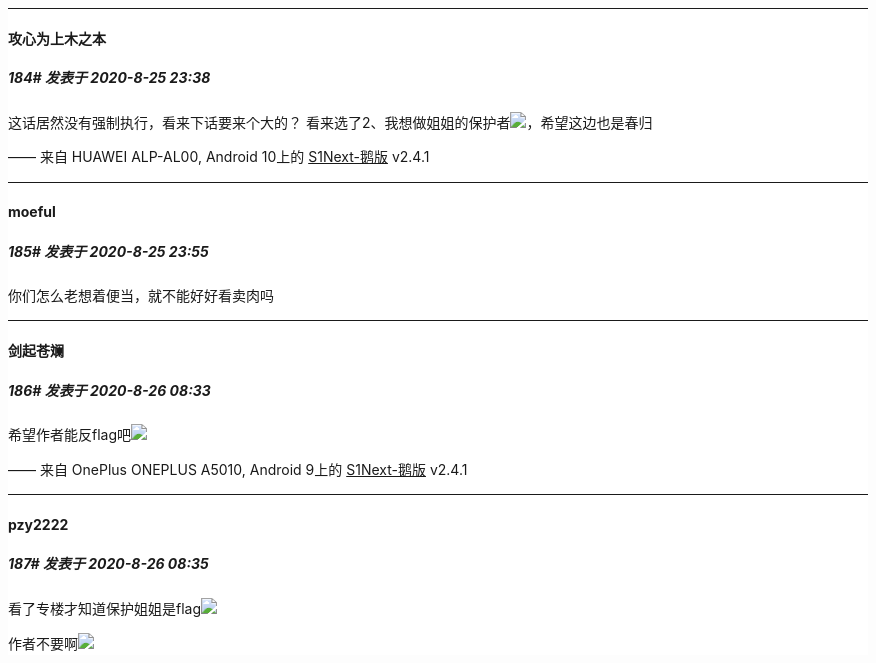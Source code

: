 





*****

####  攻心为上木之本  
##### 184#       发表于 2020-8-25 23:38




这话居然没有强制执行，看来下话要来个大的？
看来选了2、我想做姐姐的保护者<img src="https://static.saraba1st.com/image/smiley/carton2017/108.png" referrerpolicy="no-referrer">，希望这边也是春归

—— 来自 HUAWEI ALP-AL00, Android 10上的 [S1Next-鹅版](https://github.com/ykrank/S1-Next/releases) v2.4.1







*****

####  moeful  
##### 185#       发表于 2020-8-25 23:55




你们怎么老想着便当，就不能好好看卖肉吗







*****

####  剑起苍斓  
##### 186#       发表于 2020-8-26 08:33




希望作者能反flag吧<img src="https://static.saraba1st.com/image/smiley/face2017/068.png" referrerpolicy="no-referrer">

—— 来自 OnePlus ONEPLUS A5010, Android 9上的 [S1Next-鹅版](https://github.com/ykrank/S1-Next/releases) v2.4.1







*****

####  pzy2222  
##### 187#       发表于 2020-8-26 08:35




看了专楼才知道保护姐姐是flag<img src="https://static.saraba1st.com/image/smiley/face2017/119.png" referrerpolicy="no-referrer">

作者不要啊<img src="https://static.saraba1st.com/image/smiley/face2017/135.png" referrerpolicy="no-referrer">





                                           